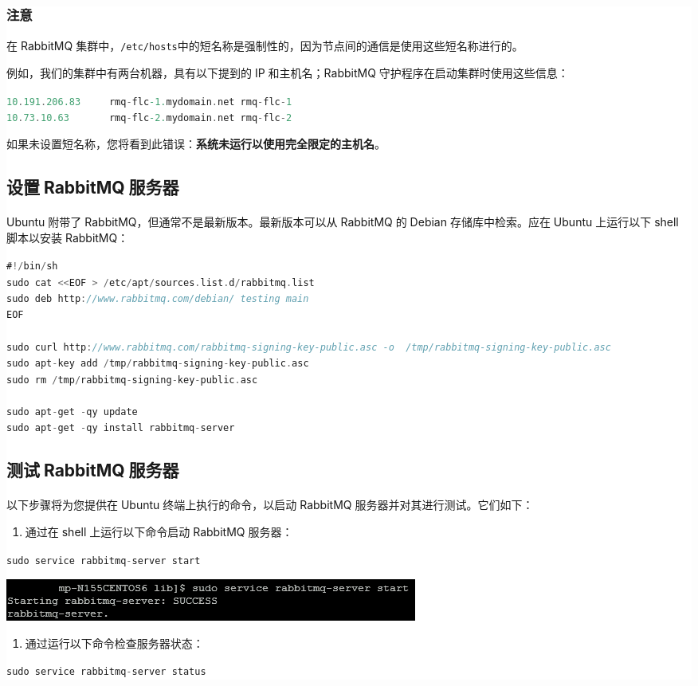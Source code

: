 ### 注意

在 RabbitMQ 集群中，`/etc/hosts`中的短名称是强制性的，因为节点间的通信是使用这些短名称进行的。

例如，我们的集群中有两台机器，具有以下提到的 IP 和主机名；RabbitMQ 守护程序在启动集群时使用这些信息：

```scala
10.191.206.83     rmq-flc-1.mydomain.net rmq-flc-1 
10.73.10.63       rmq-flc-2.mydomain.net rmq-flc-2
```

如果未设置短名称，您将看到此错误：**系统未运行以使用完全限定的主机名**。

## 设置 RabbitMQ 服务器

Ubuntu 附带了 RabbitMQ，但通常不是最新版本。最新版本可以从 RabbitMQ 的 Debian 存储库中检索。应在 Ubuntu 上运行以下 shell 脚本以安装 RabbitMQ：

```scala
#!/bin/sh
sudo cat <<EOF > /etc/apt/sources.list.d/rabbitmq.list
sudo deb http://www.rabbitmq.com/debian/ testing main
EOF

sudo curl http://www.rabbitmq.com/rabbitmq-signing-key-public.asc -o  /tmp/rabbitmq-signing-key-public.asc
sudo apt-key add /tmp/rabbitmq-signing-key-public.asc
sudo rm /tmp/rabbitmq-signing-key-public.asc

sudo apt-get -qy update
sudo apt-get -qy install rabbitmq-server

```

## 测试 RabbitMQ 服务器

以下步骤将为您提供在 Ubuntu 终端上执行的命令，以启动 RabbitMQ 服务器并对其进行测试。它们如下：

1.  通过在 shell 上运行以下命令启动 RabbitMQ 服务器：

```scala
sudo service rabbitmq-server start

```

![测试 RabbitMQ 服务器](img/00040.jpeg)

1.  通过运行以下命令检查服务器状态：

```scala
sudo service rabbitmq-server status

```

